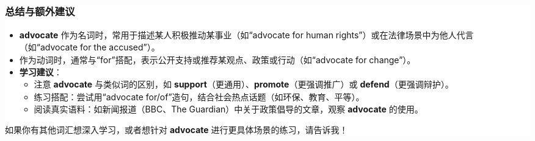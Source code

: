 ### 总结与额外建议
- **advocate** 作为名词时，常用于描述某人积极推动某事业（如“advocate for human rights”）或在法律场景中为他人代言（如“advocate for the accused”）。  
- 作为动词时，通常与“for”搭配，表示公开支持或推荐某观点、政策或行动（如“advocate for change”）。  
- **学习建议**：  
  - 注意 **advocate** 与类似词的区别，如 **support**（更通用）、**promote**（更强调推广）或 **defend**（更强调辩护）。  
  - 练习搭配：尝试用“advocate for/of”造句，结合社会热点话题（如环保、教育、平等）。  
  - 阅读真实语料：如新闻报道（BBC、The Guardian）中关于政策倡导的文章，观察 **advocate** 的使用。

如果你有其他词汇想深入学习，或者想针对 **advocate** 进行更具体场景的练习，请告诉我！